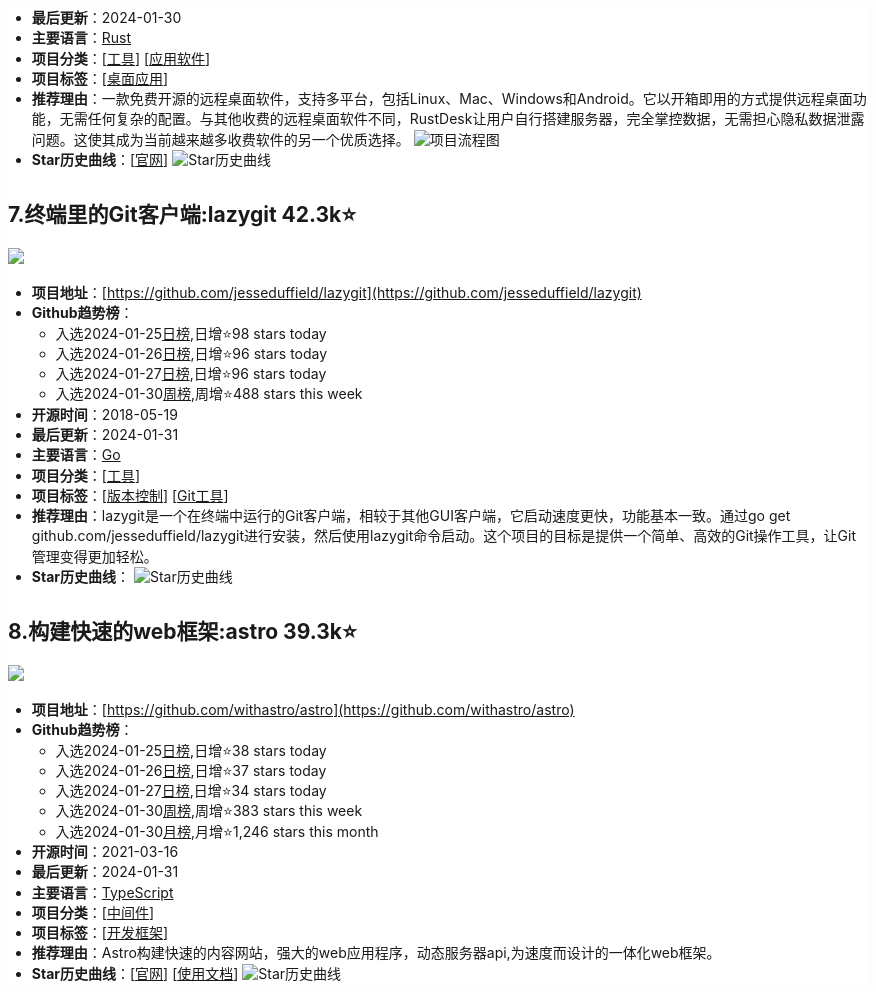 - **最后更新**：2024-01-30
- **主要语言**：[Rust](https://github.com/search?q=language:Rust&type=repositories)
- **项目分类**：[[工具](https://open.itc.cn/github/dig?cateId=01GTGX6MYVBA4PFXTH4EH6P1SE&repoId=MDEwOlJlcG9zaXRvcnkyOTkzNTQyMDc=)] [[应用软件](https://open.itc.cn/github/dig?cateId=01H8BH56EVA90HBNCF1R98JC2S&repoId=MDEwOlJlcG9zaXRvcnkyOTkzNTQyMDc=)] 
- **项目标签**：[[桌面应用](https://open.itc.cn/github/dig/tag?tagId=01HAXG82J63WF6XXEZCTDD71AP)] 
- **推荐理由**：一款免费开源的远程桌面软件，支持多平台，包括Linux、Mac、Windows和Android。它以开箱即用的方式提供远程桌面功能，无需任何复杂的配置。与其他收费的远程桌面软件不同，RustDesk让用户自行搭建服务器，完全掌控数据，无需担心隐私数据泄露问题。这使其成为当前越来越多收费软件的另一个优质选择。
  ![项目流程图](http://photocdn.tv.sohu.com/img/q_mini/20240131/pic_org_0c831770-737c-45dc-987c-28685708932b.png)
- **Star历史曲线**：[[官网](https://rustdesk.com/zh/)] 
  ![Star历史曲线](http://photocdn.tv.sohu.com/history/1706665947057/rustdesk/star-rustdesk.png)

## 7.终端里的Git客户端:lazygit 42.3k⭐
![](http://photocdn.tv.sohu.com/img/20240131/pic_org_80e635ef-fd0e-4f1e-b0a5-ee8615ce712a.gif)
- **项目地址**：[https://github.com/jesseduffield/lazygit](https://github.com/jesseduffield/lazygit)
- **Github趋势榜**：
  - 入选2024-01-25[日榜](https://open.itc.cn/?tab=trends&trendType=0&repoId=MDEwOlJlcG9zaXRvcnkxMzQwMTcyODY=),日增⭐98 stars today
  - 入选2024-01-26[日榜](https://open.itc.cn/?tab=trends&trendType=0&repoId=MDEwOlJlcG9zaXRvcnkxMzQwMTcyODY=),日增⭐96 stars today
  - 入选2024-01-27[日榜](https://open.itc.cn/?tab=trends&trendType=0&repoId=MDEwOlJlcG9zaXRvcnkxMzQwMTcyODY=),日增⭐96 stars today
  -  入选2024-01-30[周榜](https://open.itc.cn/?tab=trends&trendType=1&repoId=MDEwOlJlcG9zaXRvcnkxMzQwMTcyODY=),周增⭐488 stars this week
- **开源时间**：2018-05-19
- **最后更新**：2024-01-31
- **主要语言**：[Go](https://github.com/search?q=language:Go&type=repositories)
- **项目分类**：[[工具](https://open.itc.cn/github/dig?cateId=01GTGX6MYVBA4PFXTH4EH6P1SE&repoId=MDEwOlJlcG9zaXRvcnkxMzQwMTcyODY=)] 
- **项目标签**：[[版本控制](https://open.itc.cn/github/dig/tag?tagId=01HNEMJKY0V1PKR08KDE30HS4Y)] [[Git工具](https://open.itc.cn/github/dig/tag?tagId=01HNEMJKXWNRH5AYSAG0Y0NAAW)] 
- **推荐理由**：lazygit是一个在终端中运行的Git客户端，相较于其他GUI客户端，它启动速度更快，功能基本一致。通过go get github.com/jesseduffield/lazygit进行安装，然后使用lazygit命令启动。这个项目的目标是提供一个简单、高效的Git操作工具，让Git管理变得更加轻松。
- **Star历史曲线**：
  ![Star历史曲线](http://photocdn.tv.sohu.com/history/1706665658927/jesseduffield/star-lazygit.png)

## 8.构建快速的web框架:astro 39.3k⭐
![](http://photocdn.tv.sohu.com/watermark/q_mini/20230905/pic_org_a84fe2b0-dd06-4d40-a938-81333ca41038.png)
- **项目地址**：[https://github.com/withastro/astro](https://github.com/withastro/astro)
- **Github趋势榜**：
  - 入选2024-01-25[日榜](https://open.itc.cn/?tab=trends&trendType=0&repoId=MDEwOlJlcG9zaXRvcnkzNDgwNjAyMjc=),日增⭐38 stars today
  - 入选2024-01-26[日榜](https://open.itc.cn/?tab=trends&trendType=0&repoId=MDEwOlJlcG9zaXRvcnkzNDgwNjAyMjc=),日增⭐37 stars today
  - 入选2024-01-27[日榜](https://open.itc.cn/?tab=trends&trendType=0&repoId=MDEwOlJlcG9zaXRvcnkzNDgwNjAyMjc=),日增⭐34 stars today
  -  入选2024-01-30[周榜](https://open.itc.cn/?tab=trends&trendType=1&repoId=MDEwOlJlcG9zaXRvcnkzNDgwNjAyMjc=),周增⭐383 stars this week
  -  入选2024-01-30[月榜](https://open.itc.cn/?tab=trends&trendType=1&repoId=MDEwOlJlcG9zaXRvcnkzNDgwNjAyMjc=),月增⭐1,246 stars this month
- **开源时间**：2021-03-16
- **最后更新**：2024-01-31
- **主要语言**：[TypeScript](https://github.com/search?q=language:TypeScript&type=repositories)
- **项目分类**：[[中间件](https://open.itc.cn/github/dig?cateId=01GX54H1G0Q1NJ1JB60GQ8FCD0&repoId=MDEwOlJlcG9zaXRvcnkzNDgwNjAyMjc=)] 
- **项目标签**：[[开发框架](https://open.itc.cn/github/dig/tag?tagId=01H3RSM8SBY4FHDNFN6HBZZ711)] 
- **推荐理由**：Astro构建快速的内容网站，强大的web应用程序，动态服务器api,为速度而设计的一体化web框架。
- **Star历史曲线**：[[官网](https://astro.build/)] [[使用文档](https://docs.astro.build/en/getting-started/)] 
  ![Star历史曲线](http://photocdn.tv.sohu.com/watermark/history/withastro/star-astro.png)